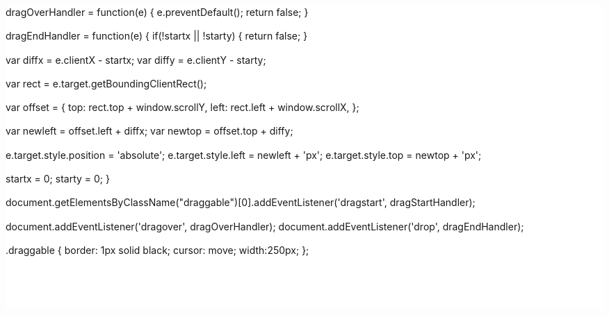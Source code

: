 dragOverHandler = function(e) {
  e.preventDefault();
  return false;
}

dragEndHandler = function(e) {
  if(!startx || !starty) {
    return false;
  }

  var diffx = e.clientX - startx;
  var diffy = e.clientY - starty;

  var rect = e.target.getBoundingClientRect();

var offset = { 
                top: rect.top + window.scrollY, 
                left: rect.left + window.scrollX, 
            };

  var newleft = offset.left + diffx;
  var newtop = offset.top + diffy;

  e.target.style.position = 'absolute';
  e.target.style.left = newleft + 'px';
  e.target.style.top = newtop + 'px';

  startx = 0;
  starty = 0;
}

document.getElementsByClassName("draggable")[0].addEventListener('dragstart', dragStartHandler);

document.addEventListener('dragover', dragOverHandler);
document.addEventListener('drop', dragEndHandler);
```

```
.draggable {
  border: 1px solid black;
  cursor: move;
  width:250px;
};
```

```
<!DOCTYPE html>
<html>
<head>
  <meta charset="utf-8">
  <meta name="viewport" content="width=device-width">
  <title>JS Bin</title>
</head>
<body>

  <BR><BR><BR>
